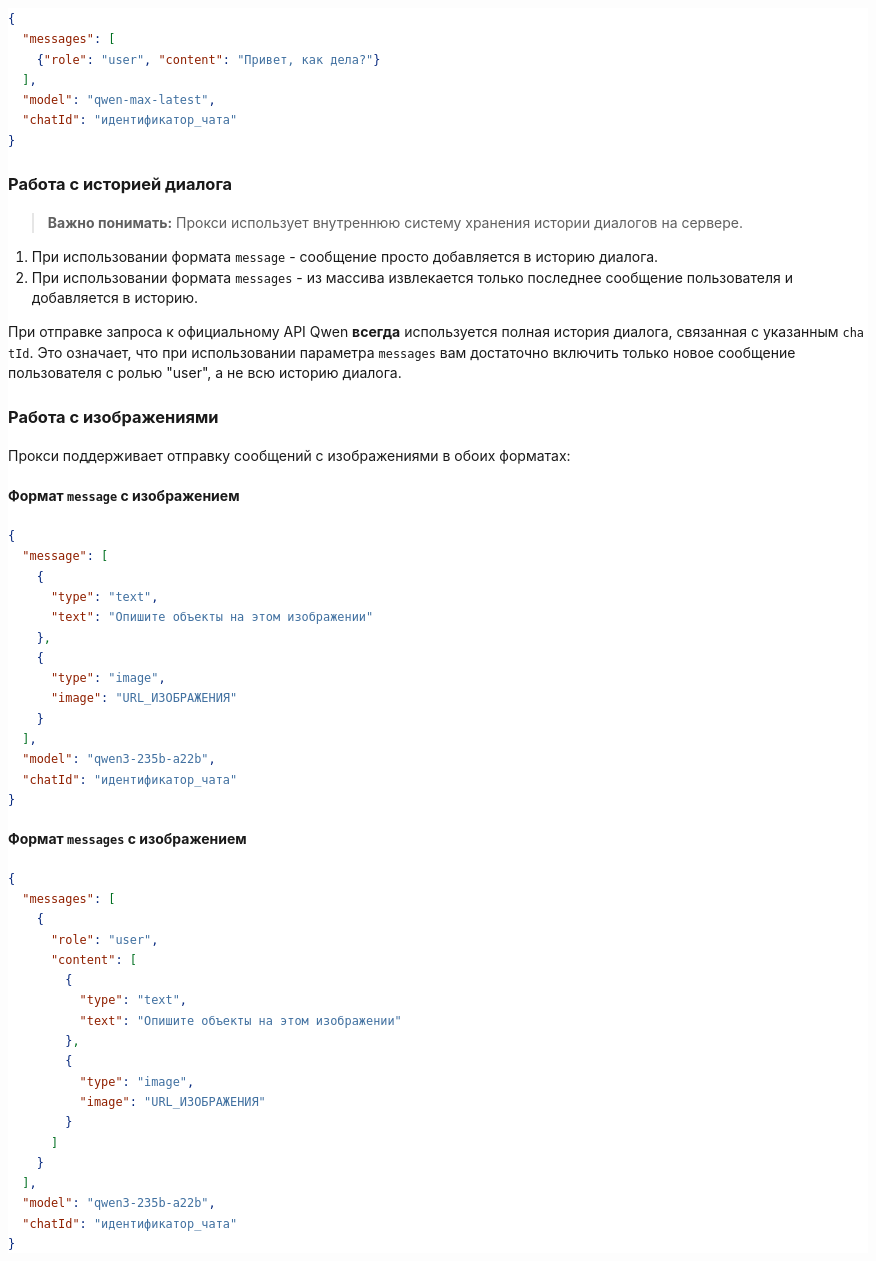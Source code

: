 ```json
{
  "messages": [
    {"role": "user", "content": "Привет, как дела?"}
  ],
  "model": "qwen-max-latest",
  "chatId": "идентификатор_чата"
}
```

### Работа с историей диалога

> **Важно понимать:** Прокси использует внутреннюю систему хранения истории диалогов на сервере.

1. При использовании формата `message` - сообщение просто добавляется в историю диалога.
2. При использовании формата `messages` - из массива извлекается только последнее сообщение пользователя и добавляется в историю.

При отправке запроса к официальному API Qwen **всегда** используется полная история диалога, связанная с указанным `chatId`. Это означает, что при использовании параметра `messages` вам достаточно включить только новое сообщение пользователя с ролью "user", а не всю историю диалога.

### Работа с изображениями

Прокси поддерживает отправку сообщений с изображениями в обоих форматах:

#### Формат `message` с изображением

```json
{
  "message": [
    {
      "type": "text",
      "text": "Опишите объекты на этом изображении"
    },
    {
      "type": "image",
      "image": "URL_ИЗОБРАЖЕНИЯ"
    }
  ],
  "model": "qwen3-235b-a22b",
  "chatId": "идентификатор_чата"
}
```

#### Формат `messages` с изображением

```json
{
  "messages": [
    {
      "role": "user", 
      "content": [
        {
          "type": "text",
          "text": "Опишите объекты на этом изображении"
        },
        {
          "type": "image",
          "image": "URL_ИЗОБРАЖЕНИЯ"
        }
      ]
    }
  ],
  "model": "qwen3-235b-a22b",
  "chatId": "идентификатор_чата"
}
```